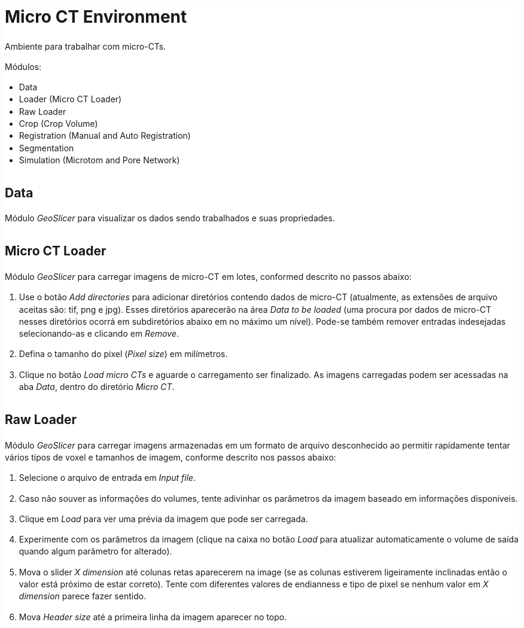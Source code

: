 # Micro CT Environment

Ambiente para trabalhar com micro-CTs.

Módulos:

- Data
- Loader (Micro CT Loader)
- Raw Loader
- Crop (Crop Volume)
- Registration (Manual and Auto Registration)
- Segmentation
- Simulation (Microtom and Pore Network)

## Data

Módulo _GeoSlicer_ para visualizar os dados sendo trabalhados e suas propriedades.

## Micro CT Loader

Módulo _GeoSlicer_ para carregar imagens de micro-CT em lotes, conformed descrito no passos abaixo:

1. Use o botão _Add directories_ para adicionar diretórios contendo dados de micro-CT (atualmente, as extensões de arquivo aceitas são: tif, png e jpg). Esses diretórios aparecerão na área _Data to be loaded_ (uma procura por dados de micro-CT nesses diretórios ocorrá em subdiretórios abaixo em no máximo um nível). Pode-se também remover entradas indesejadas selecionando-as e clicando em _Remove_.

2. Defina o tamanho do pixel (_Pixel size_) em milímetros.

3. Clique no botão _Load micro CTs_ e aguarde o carregamento ser finalizado. As imagens carregadas podem ser acessadas na aba _Data_, dentro do diretório _Micro CT_.

## Raw Loader

Módulo _GeoSlicer_ para carregar imagens armazenadas em um formato de arquivo desconhecido ao permitir rapidamente tentar vários tipos de voxel e tamanhos de imagem, conforme descrito nos passos abaixo:

1. Selecione o arquivo de entrada em _Input file_.
   
2. Caso não souver as informações do volumes, tente adivinhar os parâmetros da imagem baseado em informações disponíveis.
   
3. Clique em _Load_ para ver uma prévia da imagem que pode ser carregada.
   
4. Experimente com os parâmetros da imagem (clique na caixa no botão _Load_ para atualizar automaticamente o volume de saída quando algum parâmetro for alterado).

5. Mova o slider _X dimension_ até colunas retas aparecerem na image (se as colunas estiverem ligeiramente inclinadas então o valor está próximo de estar correto). Tente com diferentes valores de endianness e tipo de pixel se nenhum valor em _X dimension_ parece fazer sentido.

6. Mova _Header size_ até a primeira linha da imagem aparecer no topo.
